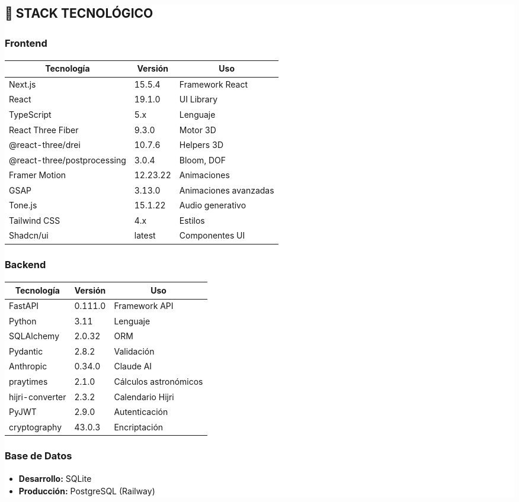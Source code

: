 
## 🎨 STACK TECNOLÓGICO

### Frontend

| Tecnología | Versión | Uso |
|-----------|---------|-----|
| Next.js | 15.5.4 | Framework React |
| React | 19.1.0 | UI Library |
| TypeScript | 5.x | Lenguaje |
| React Three Fiber | 9.3.0 | Motor 3D |
| @react-three/drei | 10.7.6 | Helpers 3D |
| @react-three/postprocessing | 3.0.4 | Bloom, DOF |
| Framer Motion | 12.23.22 | Animaciones |
| GSAP | 3.13.0 | Animaciones avanzadas |
| Tone.js | 15.1.22 | Audio generativo |
| Tailwind CSS | 4.x | Estilos |
| Shadcn/ui | latest | Componentes UI |

### Backend

| Tecnología | Versión | Uso |
|-----------|---------|-----|
| FastAPI | 0.111.0 | Framework API |
| Python | 3.11 | Lenguaje |
| SQLAlchemy | 2.0.32 | ORM |
| Pydantic | 2.8.2 | Validación |
| Anthropic | 0.34.0 | Claude AI |
| praytimes | 2.1.0 | Cálculos astronómicos |
| hijri-converter | 2.3.2 | Calendario Hijri |
| PyJWT | 2.9.0 | Autenticación |
| cryptography | 43.0.3 | Encriptación |

### Base de Datos

- **Desarrollo:** SQLite
- **Producción:** PostgreSQL (Railway)

